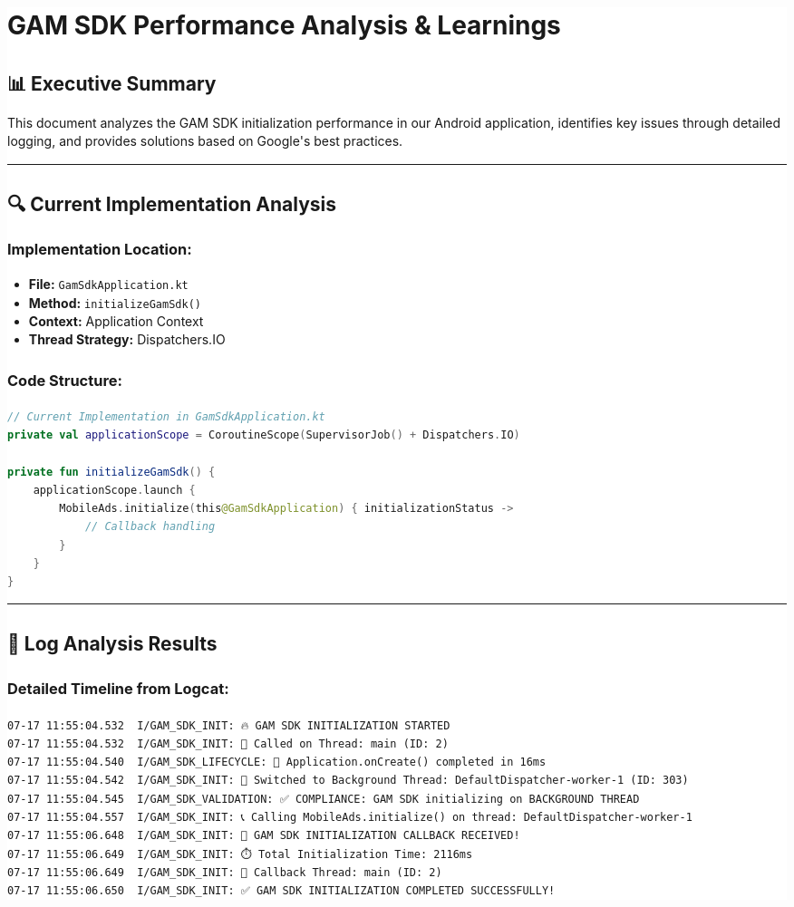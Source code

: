 # GAM SDK Performance Analysis & Learnings

## 📊 Executive Summary

This document analyzes the GAM SDK initialization performance in our Android application, identifies key issues through detailed logging, and provides solutions based on Google's best practices.

---

## 🔍 Current Implementation Analysis

### **Implementation Location:**
- **File:** `GamSdkApplication.kt`
- **Method:** `initializeGamSdk()`
- **Context:** Application Context
- **Thread Strategy:** Dispatchers.IO

### **Code Structure:**
```kotlin
// Current Implementation in GamSdkApplication.kt
private val applicationScope = CoroutineScope(SupervisorJob() + Dispatchers.IO)

private fun initializeGamSdk() {
    applicationScope.launch {
        MobileAds.initialize(this@GamSdkApplication) { initializationStatus ->
            // Callback handling
        }
    }
}
```

---

## 📱 Log Analysis Results

### **Detailed Timeline from Logcat:**

```
07-17 11:55:04.532  I/GAM_SDK_INIT: 🔥 GAM SDK INITIALIZATION STARTED
07-17 11:55:04.532  I/GAM_SDK_INIT: 🧵 Called on Thread: main (ID: 2)
07-17 11:55:04.540  I/GAM_SDK_LIFECYCLE: 🏁 Application.onCreate() completed in 16ms
07-17 11:55:04.542  I/GAM_SDK_INIT: 🔄 Switched to Background Thread: DefaultDispatcher-worker-1 (ID: 303)
07-17 11:55:04.545  I/GAM_SDK_VALIDATION: ✅ COMPLIANCE: GAM SDK initializing on BACKGROUND THREAD
07-17 11:55:04.557  I/GAM_SDK_INIT: 📞 Calling MobileAds.initialize() on thread: DefaultDispatcher-worker-1
07-17 11:55:06.648  I/GAM_SDK_INIT: 🎉 GAM SDK INITIALIZATION CALLBACK RECEIVED!
07-17 11:55:06.649  I/GAM_SDK_INIT: ⏱️ Total Initialization Time: 2116ms
07-17 11:55:06.649  I/GAM_SDK_INIT: 🧵 Callback Thread: main (ID: 2)
07-17 11:55:06.650  I/GAM_SDK_INIT: ✅ GAM SDK INITIALIZATION COMPLETED SUCCESSFULLY!
```
